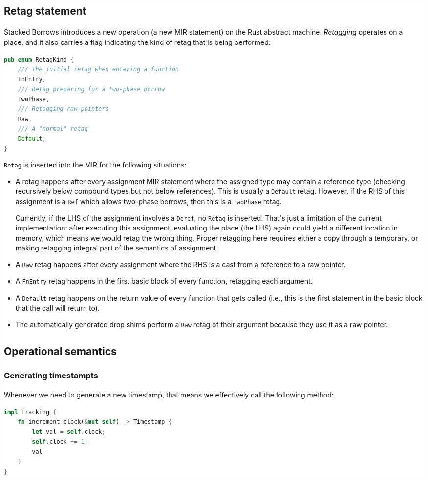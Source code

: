 ## Retag statement

Stacked Borrows introduces a new operation (a new MIR statement) on the Rust abstract machine.
*Retagging* operates on a place, and it also carries a flag indicating the kind of retag that is being performed:

```rust
pub enum RetagKind {
    /// The initial retag when entering a function
    FnEntry,
    /// Retag preparing for a two-phase borrow
    TwoPhase,
    /// Retagging raw pointers
    Raw,
    /// A "normal" retag
    Default,
}
```

`Retag` is inserted into the MIR for the following situations:

* A retag happens after every assignment MIR statement where the assigned type may contain a reference type (checking recursively below compound types but not below references).
  This is usually a `Default` retag.  However, if the RHS of this assignment is a `Ref` which allows two-phase borrows, then this is a `TwoPhase` retag.

    Currently, if the LHS of the assignment involves a `Deref`, no `Retag` is inserted.
    That's just a limitation of the current implementation: after executing this assignment, evaluating the place (the LHS) again could yield a different location in memory, which means we would retag the wrong thing.
    Proper retagging here requires either a copy through a temporary, or making retagging integral part of the semantics of assignment.

* A `Raw` retag happens after every assignment where the RHS is a cast from a reference to a raw pointer.

* A `FnEntry` retag happens in the first basic block of every function, retagging each argument.

* A `Default` retag happens on the return value of every function that gets called (i.e., this is the first statement in the basic block that the call will return to).

* The automatically generated drop shims perform a `Raw` retag of their argument because they use it as a raw pointer.

## Operational semantics

### Generating timestampts

Whenever we need to generate a new timestamp, that means we effectively call the following method:

```rust
impl Tracking {
    fn increment_clock(&mut self) -> Timestamp {
        let val = self.clock;
        self.clock += 1;
        val
    }
}
```
